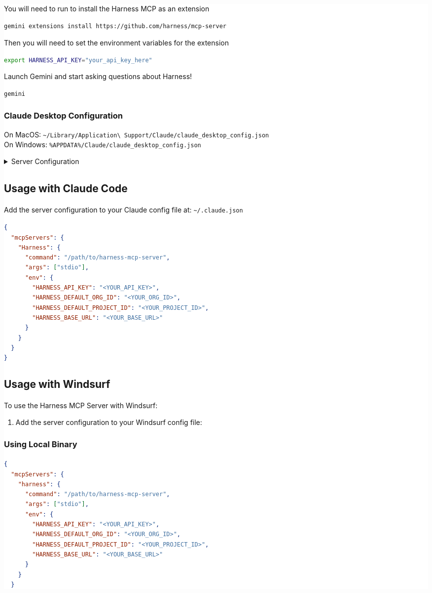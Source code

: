 You will need to run to install the Harness MCP as an extension

```sh
gemini extensions install https://github.com/harness/mcp-server
```

Then you will need to set the environment variables for the extension

```sh
export HARNESS_API_KEY="your_api_key_here"
```

Launch Gemini and start asking questions about Harness!

```sh
gemini
```


### Claude Desktop Configuration

On MacOS: `~/Library/Application\ Support/Claude/claude_desktop_config.json`  
On Windows: `%APPDATA%/Claude/claude_desktop_config.json`

<details><summary>Server Configuration</summary></details>

## Usage with Claude Code

Add the server configuration to your Claude config file at: `~/.claude.json`

```json
{
  "mcpServers": {
    "Harness": {
      "command": "/path/to/harness-mcp-server",
      "args": ["stdio"],
      "env": {
        "HARNESS_API_KEY": "<YOUR_API_KEY>",
        "HARNESS_DEFAULT_ORG_ID": "<YOUR_ORG_ID>",
        "HARNESS_DEFAULT_PROJECT_ID": "<YOUR_PROJECT_ID>",
        "HARNESS_BASE_URL": "<YOUR_BASE_URL>"
      }
    }
  }
}
```

## Usage with Windsurf

To use the Harness MCP Server with Windsurf:

1. Add the server configuration to your Windsurf config file:

### Using Local Binary

```json
{
  "mcpServers": {
    "harness": {
      "command": "/path/to/harness-mcp-server",
      "args": ["stdio"],
      "env": {
        "HARNESS_API_KEY": "<YOUR_API_KEY>",
        "HARNESS_DEFAULT_ORG_ID": "<YOUR_ORG_ID>",
        "HARNESS_DEFAULT_PROJECT_ID": "<YOUR_PROJECT_ID>",
        "HARNESS_BASE_URL": "<YOUR_BASE_URL>"
      }
    }
  }
```